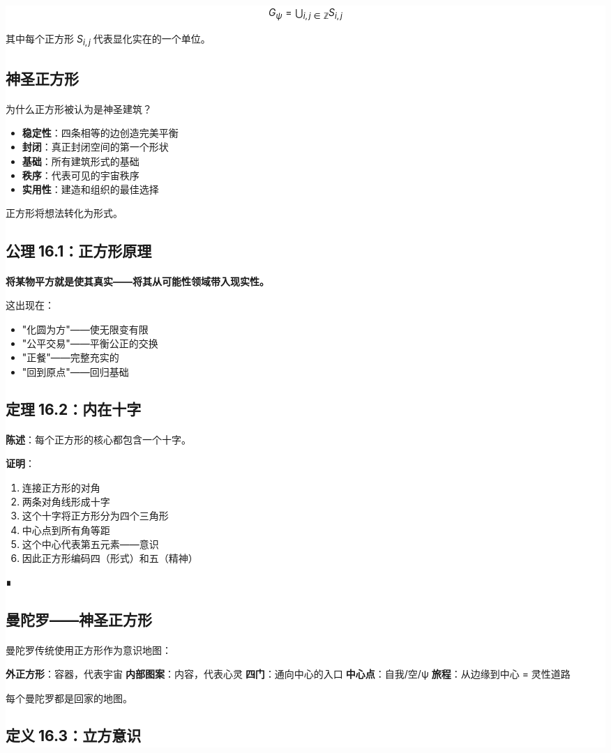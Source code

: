 $$G_\psi = \bigcup_{i,j \in \mathbb{Z}} S_{i,j}$$

其中每个正方形 $S_{i,j}$ 代表显化实在的一个单位。

## 神圣正方形

为什么正方形被认为是神圣建筑？

- **稳定性**：四条相等的边创造完美平衡
- **封闭**：真正封闭空间的第一个形状
- **基础**：所有建筑形式的基础
- **秩序**：代表可见的宇宙秩序
- **实用性**：建造和组织的最佳选择

正方形将想法转化为形式。

## 公理 16.1：正方形原理

**将某物平方就是使其真实——将其从可能性领域带入现实性。**

这出现在：
- "化圆为方"——使无限变有限
- "公平交易"——平衡公正的交换
- "正餐"——完整充实的
- "回到原点"——回归基础

## 定理 16.2：内在十字

**陈述**：每个正方形的核心都包含一个十字。

**证明**：
1. 连接正方形的对角
2. 两条对角线形成十字
3. 这个十字将正方形分为四个三角形
4. 中心点到所有角等距
5. 这个中心代表第五元素——意识
6. 因此正方形编码四（形式）和五（精神）

∎

## 曼陀罗——神圣正方形

曼陀罗传统使用正方形作为意识地图：

**外正方形**：容器，代表宇宙
**内部图案**：内容，代表心灵
**四门**：通向中心的入口
**中心点**：自我/空/ψ
**旅程**：从边缘到中心 = 灵性道路

每个曼陀罗都是回家的地图。

## 定义 16.3：立方意识
